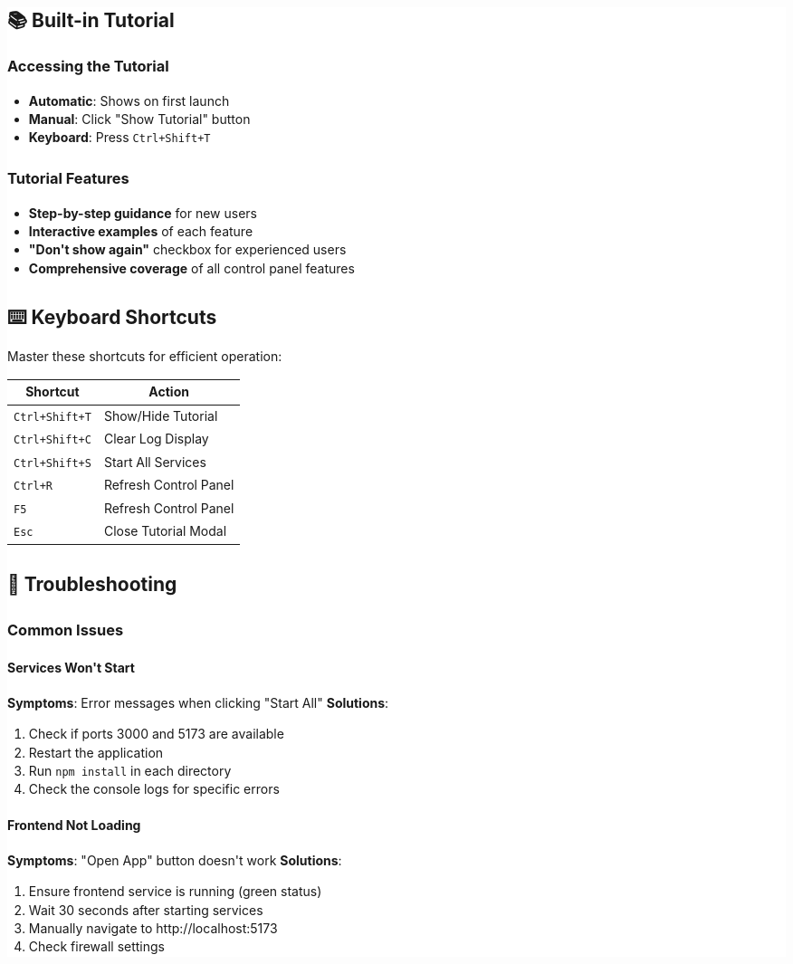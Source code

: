 ## 📚 Built-in Tutorial

### Accessing the Tutorial
- **Automatic**: Shows on first launch
- **Manual**: Click "Show Tutorial" button
- **Keyboard**: Press `Ctrl+Shift+T`

### Tutorial Features
- **Step-by-step guidance** for new users
- **Interactive examples** of each feature
- **"Don't show again"** checkbox for experienced users
- **Comprehensive coverage** of all control panel features

## ⌨️ Keyboard Shortcuts

Master these shortcuts for efficient operation:

| Shortcut | Action |
|----------|--------|
| `Ctrl+Shift+T` | Show/Hide Tutorial |
| `Ctrl+Shift+C` | Clear Log Display |
| `Ctrl+Shift+S` | Start All Services |
| `Ctrl+R` | Refresh Control Panel |
| `F5` | Refresh Control Panel |
| `Esc` | Close Tutorial Modal |

## 🔧 Troubleshooting

### Common Issues

#### Services Won't Start
**Symptoms**: Error messages when clicking "Start All"
**Solutions**:
1. Check if ports 3000 and 5173 are available
2. Restart the application
3. Run `npm install` in each directory
4. Check the console logs for specific errors

#### Frontend Not Loading
**Symptoms**: "Open App" button doesn't work
**Solutions**:
1. Ensure frontend service is running (green status)
2. Wait 30 seconds after starting services
3. Manually navigate to http://localhost:5173
4. Check firewall settings
